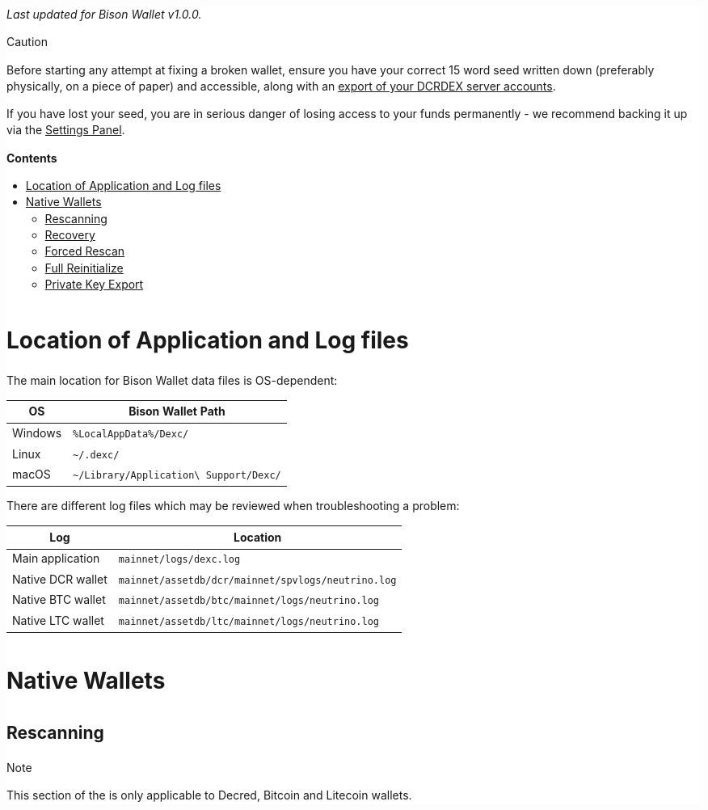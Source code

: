 <a id="top"/>

_Last updated for Bison Wallet v1.0.0._

> [!CAUTION]
> Before starting any attempt at fixing a broken wallet, ensure you have your correct 
15 word seed written down (preferably physically, on a piece of paper) and accessible,
along with an 
> [export of your DCRDEX server accounts](Managing-your-DCRDEX-Accounts#export-dcrdex-account).
>
> If you have lost your seed, you are in serious danger of losing access to your funds 
permanently - we recommend backing it up via the [Settings Panel](Header#settings-panel).

**Contents**

- [Location of Application and Log files](#location-of-application-and-log-files)
- [Native Wallets](#native-wallets)
  - [Rescanning](#rescanning)
  - [Recovery](#recovery)
  - [Forced Rescan](#forced-rescan)
  - [Full Reinitialize](#full-reinitialize)
  - [Private Key Export](#native-wallet-export)

# Location of Application and Log files

The main location for Bison Wallet data files is OS-dependent:

| OS      | Bison Wallet Path                        |
|---------|------------------------------------------|
| Windows | ``%LocalAppData%/Dexc/``                 |
| Linux   | ``~/.dexc/``                             |
| macOS   | ``~/Library/Application\ Support/Dexc/`` |

There are different log files which may be reviewed when troubleshooting a problem:

| Log               | Location                                             |
|-------------------|------------------------------------------------------|
| Main application  | ``mainnet/logs/dexc.log``                            |
| Native DCR wallet | ``mainnet/assetdb/dcr/mainnet/spvlogs/neutrino.log`` |
| Native BTC wallet | ``mainnet/assetdb/btc/mainnet/logs/neutrino.log``    |
| Native LTC wallet | ``mainnet/assetdb/ltc/mainnet/logs/neutrino.log``    |

# Native Wallets

## Rescanning

>[!NOTE] 
> This section of the is only applicable to Decred, Bitcoin and Litecoin wallets.
